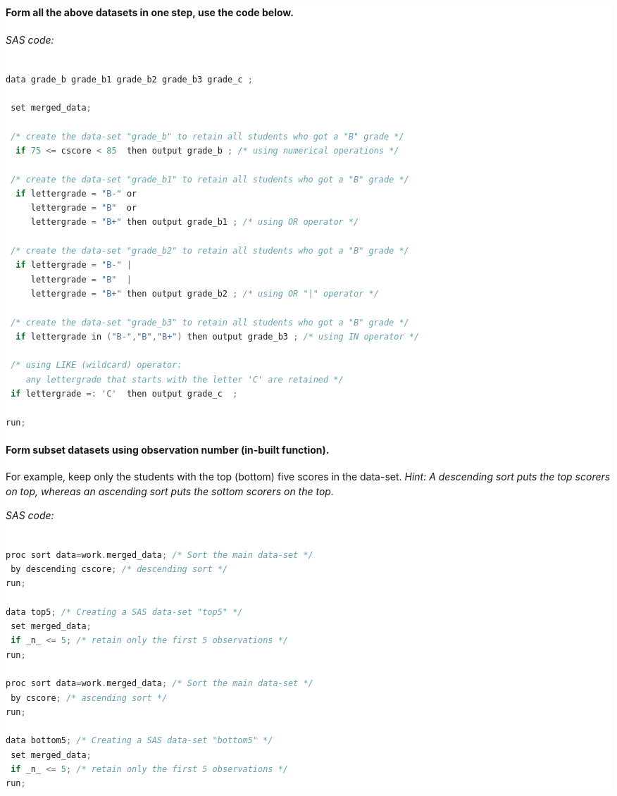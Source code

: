 
#### Form all the above datasets in one step, use the code below.

*SAS code:*

```c

data grade_b grade_b1 grade_b2 grade_b3 grade_c ; 
 
 set merged_data; 
 
 /* create the data-set "grade_b" to retain all students who got a "B" grade */
  if 75 <= cscore < 85  then output grade_b ; /* using numerical operations */
 
 /* create the data-set "grade_b1" to retain all students who got a "B" grade */
  if lettergrade = "B-" or 
     lettergrade = "B"  or 
     lettergrade = "B+" then output grade_b1 ; /* using OR operator */
 
 /* create the data-set "grade_b2" to retain all students who got a "B" grade */
  if lettergrade = "B-" |  
     lettergrade = "B"  |  
     lettergrade = "B+" then output grade_b2 ; /* using OR "|" operator */
 
 /* create the data-set "grade_b3" to retain all students who got a "B" grade */
  if lettergrade in ("B-","B","B+") then output grade_b3 ; /* using IN operator */
 
 /* using LIKE (wildcard) operator: 
    any lettergrade that starts with the letter 'C' are retained */
 if lettergrade =: 'C'  then output grade_c  ; 
 
run;


```

#### Form subset datasets using observation number (in-built function). 

For example, keep only the students with the top (bottom) five scores in the data-set. *Hint: A descending sort puts the top scorers on top, whereas an ascending sort puts the sottom scorers on the top.*


*SAS code:*

```c

proc sort data=work.merged_data; /* Sort the main data-set */
 by descending cscore; /* descending sort */
run;
 
data top5; /* Creating a SAS data-set "top5" */
 set merged_data; 
 if _n_ <= 5; /* retain only the first 5 observations */
run;
 
proc sort data=work.merged_data; /* Sort the main data-set */
 by cscore; /* ascending sort */
run;
 
data bottom5; /* Creating a SAS data-set "bottom5" */
 set merged_data;  
 if _n_ <= 5; /* retain only the first 5 observations */
run;

```
